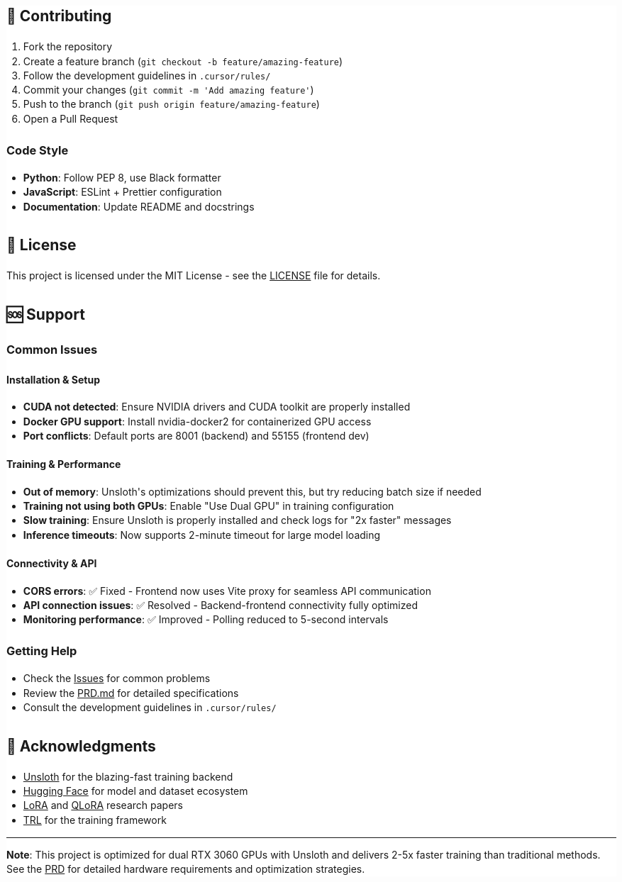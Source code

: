 ## 🤝 Contributing

1. Fork the repository
2. Create a feature branch (`git checkout -b feature/amazing-feature`)
3. Follow the development guidelines in `.cursor/rules/`
4. Commit your changes (`git commit -m 'Add amazing feature'`)
5. Push to the branch (`git push origin feature/amazing-feature`)
6. Open a Pull Request

### Code Style
- **Python**: Follow PEP 8, use Black formatter
- **JavaScript**: ESLint + Prettier configuration
- **Documentation**: Update README and docstrings

## 📄 License

This project is licensed under the MIT License - see the [LICENSE](LICENSE) file for details.

## 🆘 Support

### Common Issues

#### Installation & Setup
- **CUDA not detected**: Ensure NVIDIA drivers and CUDA toolkit are properly installed
- **Docker GPU support**: Install nvidia-docker2 for containerized GPU access
- **Port conflicts**: Default ports are 8001 (backend) and 55155 (frontend dev)

#### Training & Performance
- **Out of memory**: Unsloth's optimizations should prevent this, but try reducing batch size if needed
- **Training not using both GPUs**: Enable "Use Dual GPU" in training configuration
- **Slow training**: Ensure Unsloth is properly installed and check logs for "2x faster" messages
- **Inference timeouts**: Now supports 2-minute timeout for large model loading

#### Connectivity & API
- **CORS errors**: ✅ Fixed - Frontend now uses Vite proxy for seamless API communication
- **API connection issues**: ✅ Resolved - Backend-frontend connectivity fully optimized
- **Monitoring performance**: ✅ Improved - Polling reduced to 5-second intervals

### Getting Help
- Check the [Issues](https://github.com/ddunford/LLMTune/issues) for common problems
- Review the [PRD.md](docs/PRD.md) for detailed specifications
- Consult the development guidelines in `.cursor/rules/`

## 🙏 Acknowledgments

- [Unsloth](https://github.com/unslothai/unsloth) for the blazing-fast training backend
- [Hugging Face](https://huggingface.co/) for model and dataset ecosystem
- [LoRA](https://arxiv.org/abs/2106.09685) and [QLoRA](https://arxiv.org/abs/2305.14314) research papers
- [TRL](https://github.com/huggingface/trl) for the training framework

---

**Note**: This project is optimized for dual RTX 3060 GPUs with Unsloth and delivers 2-5x faster training than traditional methods. See the [PRD](docs/PRD.md) for detailed hardware requirements and optimization strategies. 